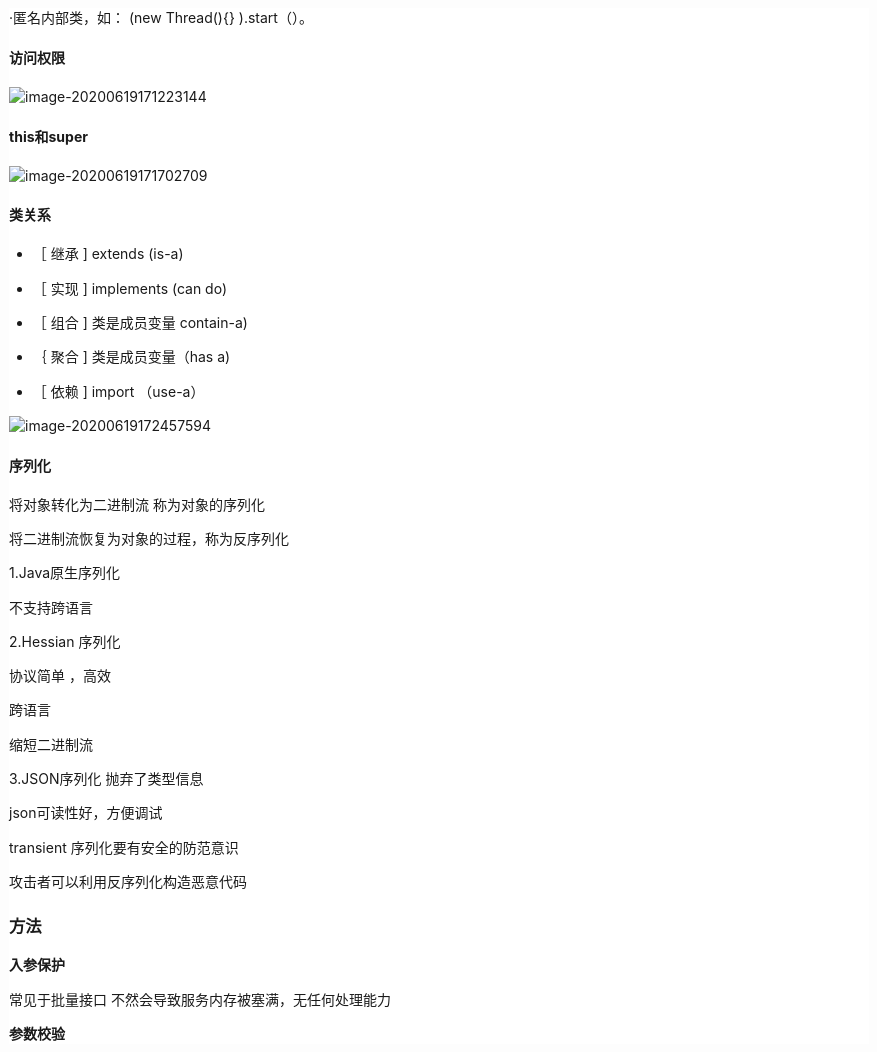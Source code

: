 ·匿名内部类，如： (new Thread(){} ).start（）。

#### 访问权限

 ![image-20200619171223144](https://gitee.com/tostringcc/blog/raw/master/2020/image-20200619171223144.png)

#### this和super

![image-20200619171702709](https://gitee.com/tostringcc/blog/raw/master/2020/image-20200619171702709.png)

#### 类关系

- ［ 继承 ] extends (is-a)

- ［ 实现 ] implements (can do)

- ［ 组合 ] 类是成员变量 contain-a)

- ｛ 聚合 ] 类是成员变量（has a)

- ［ 依赖 ] import （use-a）

![image-20200619172457594](https://gitee.com/tostringcc/blog/raw/master/2020/image-20200619172457594.png)

#### 序列化

将对象转化为二进制流  称为对象的序列化

将二进制流恢复为对象的过程，称为反序列化

1.Java原生序列化

不支持跨语言

2.Hessian 序列化

协议简单 ，高效

跨语言

缩短二进制流  

3.JSON序列化  抛弃了类型信息

json可读性好，方便调试



transient   序列化要有安全的防范意识

攻击者可以利用反序列化构造恶意代码



### 方法

**入参保护**

常见于批量接口   不然会导致服务内存被塞满，无任何处理能力

**参数校验**
